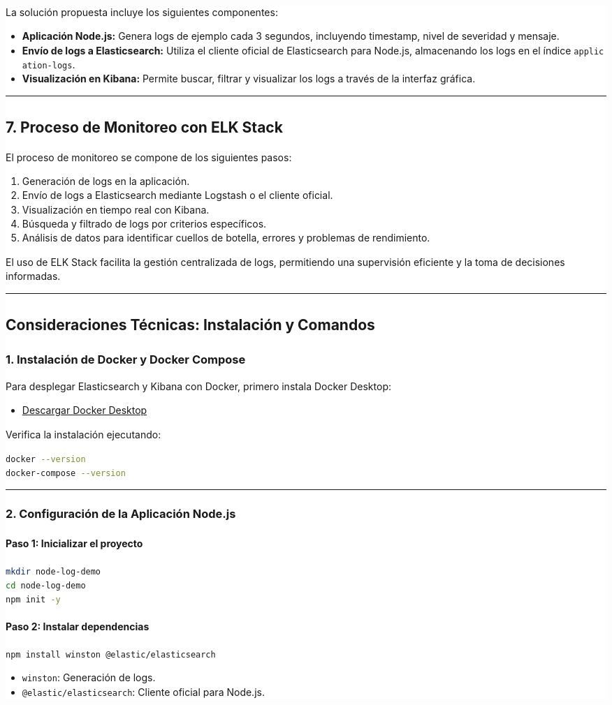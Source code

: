 La solución propuesta incluye los siguientes componentes:

- **Aplicación Node.js:** Genera logs de ejemplo cada 3 segundos, incluyendo timestamp, nivel de severidad y mensaje.
- **Envío de logs a Elasticsearch:** Utiliza el cliente oficial de Elasticsearch para Node.js, almacenando los logs en el índice `application-logs`.
- **Visualización en Kibana:** Permite buscar, filtrar y visualizar los logs a través de la interfaz gráfica.

---

## 7. Proceso de Monitoreo con ELK Stack

El proceso de monitoreo se compone de los siguientes pasos:

1. Generación de logs en la aplicación.
2. Envío de logs a Elasticsearch mediante Logstash o el cliente oficial.
3. Visualización en tiempo real con Kibana.
4. Búsqueda y filtrado de logs por criterios específicos.
5. Análisis de datos para identificar cuellos de botella, errores y problemas de rendimiento.

El uso de ELK Stack facilita la gestión centralizada de logs, permitiendo una supervisión eficiente y la toma de decisiones informadas.

---

## Consideraciones Técnicas: Instalación y Comandos

### 1. Instalación de Docker y Docker Compose

Para desplegar Elasticsearch y Kibana con Docker, primero instala Docker Desktop:

- [Descargar Docker Desktop](https://www.docker.com/products/docker-desktop/)

Verifica la instalación ejecutando:
```bash
docker --version
docker-compose --version
```

---

### 2. Configuración de la Aplicación Node.js

#### Paso 1: Inicializar el proyecto

```bash
mkdir node-log-demo
cd node-log-demo
npm init -y
```

#### Paso 2: Instalar dependencias

```bash
npm install winston @elastic/elasticsearch
```
- `winston`: Generación de logs.
- `@elastic/elasticsearch`: Cliente oficial para Node.js.
